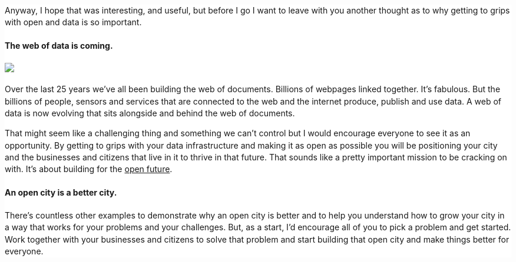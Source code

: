 Anyway, I hope that was interesting, and useful, but before I go I want to leave with you another thought as to why getting to grips with open and data is so important.

#### The web of data is coming.

![](https://cdn-images-1.medium.com/max/600/1*JXed7hCEhfhBgXf27ELCZA.png)

Over the last 25 years we’ve all been building the web of documents. Billions of webpages linked together. It’s fabulous. But the billions of people, sensors and services that are connected to the web and the internet produce, publish and use data. A web of data is now evolving that sits alongside and behind the web of documents.

That might seem like a challenging thing and something we can’t control but I would encourage everyone to see it as an opportunity. By getting to grips with your data infrastructure and making it as open as possible you will be positioning your city and the businesses and citizens that live in it to thrive in that future. That sounds like a pretty important mission to be cracking on with. It’s about building for the [open future](http://theodi.org/blog/comment-what-would-an-open-data-future-look-like).

#### An open city is a better city.

There’s countless other examples to demonstrate why an open city is better and to help you understand how to grow your city in a way that works for your problems and your challenges. But, as a start, I’d encourage all of you to pick a problem and get started. Work together with your businesses and citizens to solve that problem and start building that open city and make things better for everyone.